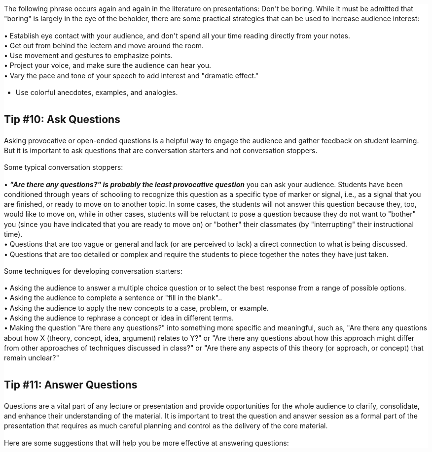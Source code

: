 The following phrase occurs again and again in the literature on presentations: Don't be boring. While it must be admitted that "boring" is largely in the eye of the beholder, there are some practical strategies that can be used to increase audience interest:  
  
• Establish eye contact with your audience, and don't spend all your time reading directly from your notes.  
• Get out from behind the lectern and move around the room.  
• Use movement and gestures to emphasize points.  
• Project your voice, and make sure the audience can hear you.  
• Vary the pace and tone of your speech to add interest and "dramatic effect."

-   Use colorful anecdotes, examples, and analogies.

  
## Tip #10: Ask Questions  
  
Asking provocative or open-ended questions is a helpful way to engage the audience and gather feedback on student learning. But it is important to ask questions that are conversation starters and not conversation stoppers.  
  
Some typical conversation stoppers:  
  
• ***"Are there any questions?" is probably the least provocative question*** you can ask your audience. Students have been conditioned through years of schooling to recognize this question as a specific type of marker or signal, i.e., as a signal that you are finished, or ready to move on to another topic. In some cases, the students will not answer this question because they, too, would like to move on, while in other cases, students will be reluctant to pose a question because they do not want to "bother" you (since you have indicated that you are ready to move on) or "bother" their classmates (by "interrupting" their instructional time).  
• Questions that are too vague or general and lack (or are perceived to lack) a direct connection to what is being discussed.  
• Questions that are too detailed or complex and require the students to piece together the notes they have just taken.  
  
Some techniques for developing conversation starters:  
  
• Asking the audience to answer a multiple choice question or to select the best response from a range of possible options.  
• Asking the audience to complete a sentence or "fill in the blank"..  
• Asking the audience to apply the new concepts to a case, problem, or example.  
• Asking the audience to rephrase a concept or idea in different terms.  
• Making the question "Are there any questions?" into something more specific and meaningful, such as, "Are there any questions about how X (theory, concept, idea, argument) relates to Y?" or "Are there any questions about how this approach might differ from other approaches of techniques discussed in class?" or "Are there any aspects of this theory (or approach, or concept) that remain unclear?"  
  
## Tip #11: Answer Questions  
  
Questions are a vital part of any lecture or presentation and provide opportunities for the whole audience to clarify, consolidate, and enhance their understanding of the material. It is important to treat the question and answer session as a formal part of the presentation that requires as much careful planning and control as the delivery of the core material.  
  
Here are some suggestions that will help you be more effective at answering questions:  
  